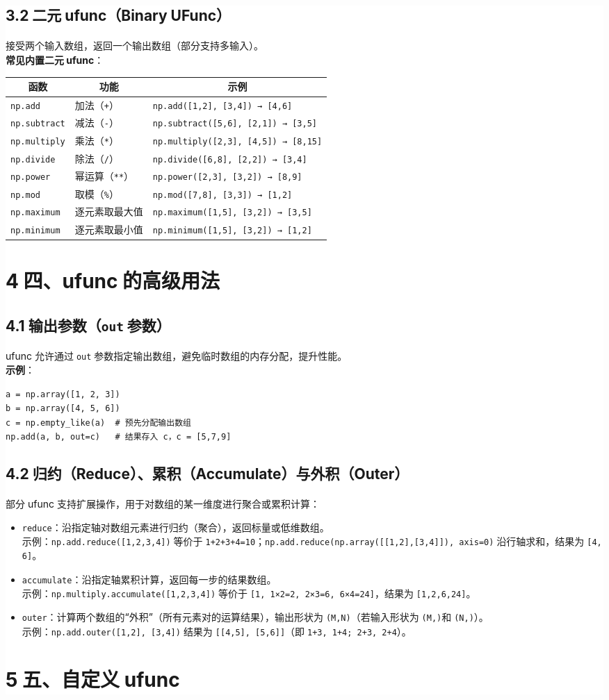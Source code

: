 ## 3.2 二元 ufunc（Binary UFunc）

接受两个输入数组，返回一个输出数组（部分支持多输入）。  
​**常见内置二元 ufunc**​：

|函数|功能|示例|
|---|---|---|
|`np.add`|加法（`+`）|`np.add([1,2], [3,4]) → [4,6]`|
|`np.subtract`|减法（`-`）|`np.subtract([5,6], [2,1]) → [3,5]`|
|`np.multiply`|乘法（`*`）|`np.multiply([2,3], [4,5]) → [8,15]`|
|`np.divide`|除法（`/`）|`np.divide([6,8], [2,2]) → [3,4]`|
|`np.power`|幂运算（`**`）|`np.power([2,3], [3,2]) → [8,9]`|
|`np.mod`|取模（`%`）|`np.mod([7,8], [3,3]) → [1,2]`|
|`np.maximum`|逐元素取最大值|`np.maximum([1,5], [3,2]) → [3,5]`|
|`np.minimum`|逐元素取最小值|`np.minimum([1,5], [3,2]) → [1,2]`|

# 4 ​**四、ufunc 的高级用法**​

## 4.1 输出参数（`out` 参数）

ufunc 允许通过 `out` 参数指定输出数组，避免临时数组的内存分配，提升性能。  
​**示例**​：

```
a = np.array([1, 2, 3])
b = np.array([4, 5, 6])
c = np.empty_like(a)  # 预先分配输出数组
np.add(a, b, out=c)   # 结果存入 c，c = [5,7,9]
```

## 4.2 归约（Reduce）、累积（Accumulate）与外积（Outer）

部分 ufunc 支持扩展操作，用于对数组的某一维度进行聚合或累积计算：

- ​`reduce`：沿指定轴对数组元素进行归约（聚合），返回标量或低维数组。  
    示例：`np.add.reduce([1,2,3,4])` 等价于 `1+2+3+4=10`；`np.add.reduce(np.array([[1,2],[3,4]]), axis=0)` 沿行轴求和，结果为 `[4,6]`。
    
- ​`accumulate`​：沿指定轴累积计算，返回每一步的结果数组。  
    示例：`np.multiply.accumulate([1,2,3,4])` 等价于 `[1, 1×2=2, 2×3=6, 6×4=24]`，结果为 `[1,2,6,24]`。
    
- ​`outer`：计算两个数组的“外积”（所有元素对的运算结果），输出形状为 `(M,N)`（若输入形状为 `(M,)`和 `(N,)`）。  
    示例：`np.add.outer([1,2], [3,4])` 结果为 `[[4,5], [5,6]]`（即 `1+3, 1+4; 2+3, 2+4`）。
    

# 5 ​**五、自定义 ufunc**​
